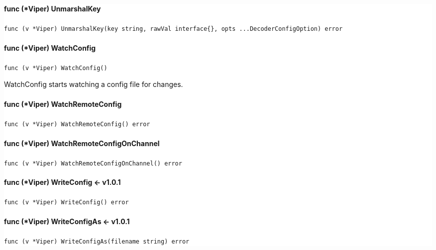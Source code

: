 #### func (*Viper) UnmarshalKey 

```
func (v *Viper) UnmarshalKey(key string, rawVal interface{}, opts ...DecoderConfigOption) error
```

#### func (*Viper) WatchConfig 

```
func (v *Viper) WatchConfig()
```

WatchConfig starts watching a config file for changes.

#### func (*Viper) WatchRemoteConfig 

```
func (v *Viper) WatchRemoteConfig() error
```

#### func (*Viper) WatchRemoteConfigOnChannel 

```
func (v *Viper) WatchRemoteConfigOnChannel() error
```

#### func (*Viper) WriteConfig  <- v1.0.1

```
func (v *Viper) WriteConfig() error
```

#### func (*Viper) WriteConfigAs  <- v1.0.1

```
func (v *Viper) WriteConfigAs(filename string) error
```
